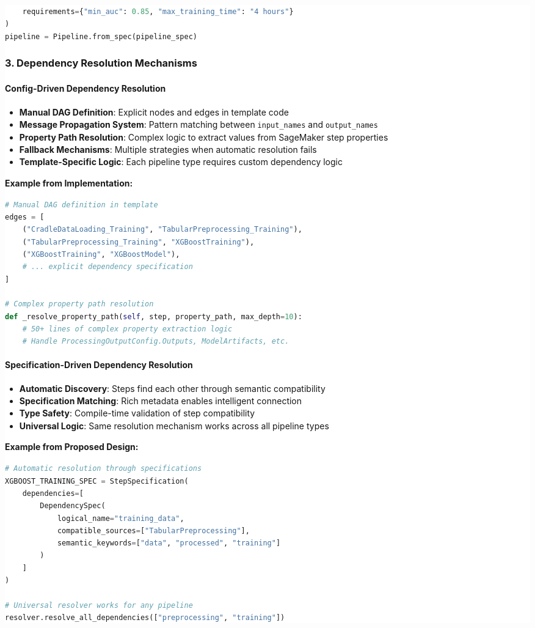 ```python
    requirements={"min_auc": 0.85, "max_training_time": "4 hours"}
)
pipeline = Pipeline.from_spec(pipeline_spec)
```

### **3. Dependency Resolution Mechanisms**

#### **Config-Driven Dependency Resolution**
- **Manual DAG Definition**: Explicit nodes and edges in template code
- **Message Propagation System**: Pattern matching between `input_names` and `output_names`
- **Property Path Resolution**: Complex logic to extract values from SageMaker step properties
- **Fallback Mechanisms**: Multiple strategies when automatic resolution fails
- **Template-Specific Logic**: Each pipeline type requires custom dependency logic

**Example from Implementation:**
```python
# Manual DAG definition in template
edges = [
    ("CradleDataLoading_Training", "TabularPreprocessing_Training"),
    ("TabularPreprocessing_Training", "XGBoostTraining"),
    ("XGBoostTraining", "XGBoostModel"),
    # ... explicit dependency specification
]

# Complex property path resolution
def _resolve_property_path(self, step, property_path, max_depth=10):
    # 50+ lines of complex property extraction logic
    # Handle ProcessingOutputConfig.Outputs, ModelArtifacts, etc.
```

#### **Specification-Driven Dependency Resolution**
- **Automatic Discovery**: Steps find each other through semantic compatibility
- **Specification Matching**: Rich metadata enables intelligent connection
- **Type Safety**: Compile-time validation of step compatibility
- **Universal Logic**: Same resolution mechanism works across all pipeline types

**Example from Proposed Design:**
```python
# Automatic resolution through specifications
XGBOOST_TRAINING_SPEC = StepSpecification(
    dependencies=[
        DependencySpec(
            logical_name="training_data",
            compatible_sources=["TabularPreprocessing"],
            semantic_keywords=["data", "processed", "training"]
        )
    ]
)

# Universal resolver works for any pipeline
resolver.resolve_all_dependencies(["preprocessing", "training"])
```
